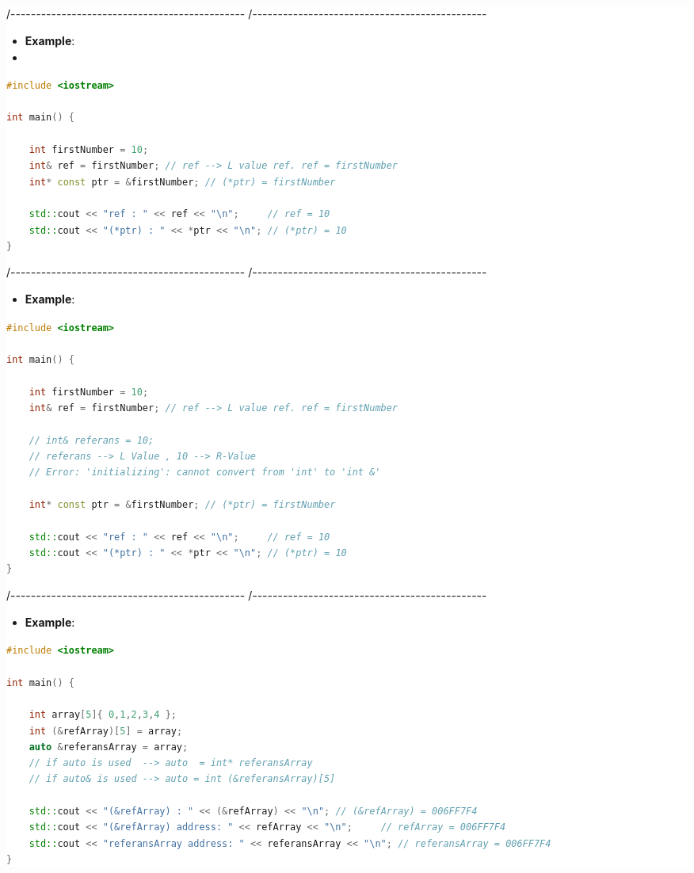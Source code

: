/----------------------------------------------
/----------------------------------------------

- **Example**: 
- 
```cpp
#include <iostream>

int main() {

	int firstNumber = 10;
	int& ref = firstNumber; // ref --> L value ref. ref = firstNumber
	int* const ptr = &firstNumber; // (*ptr) = firstNumber

	std::cout << "ref : " << ref << "\n";     // ref = 10
	std::cout << "(*ptr) : " << *ptr << "\n"; // (*ptr) = 10 
}
```

/----------------------------------------------
/----------------------------------------------

- **Example**: 

```cpp
#include <iostream>

int main() {

	int firstNumber = 10;
	int& ref = firstNumber; // ref --> L value ref. ref = firstNumber

	// int& referans = 10;
	// referans --> L Value , 10 --> R-Value
	// Error: 'initializing': cannot convert from 'int' to 'int &'

	int* const ptr = &firstNumber; // (*ptr) = firstNumber

	std::cout << "ref : " << ref << "\n";     // ref = 10
	std::cout << "(*ptr) : " << *ptr << "\n"; // (*ptr) = 10
}
```

/----------------------------------------------
/----------------------------------------------

- **Example**: 

```cpp
#include <iostream>

int main() {

	int array[5]{ 0,1,2,3,4 };
	int (&refArray)[5] = array;
	auto &referansArray = array;
	// if auto is used  --> auto  = int* referansArray
	// if auto& is used --> auto = int (&referansArray)[5]

	std::cout << "(&refArray) : " << (&refArray) << "\n"; // (&refArray) = 006FF7F4
	std::cout << "(&refArray) address: " << refArray << "\n";     // refArray = 006FF7F4
	std::cout << "referansArray address: " << referansArray << "\n"; // referansArray = 006FF7F4
}
```
